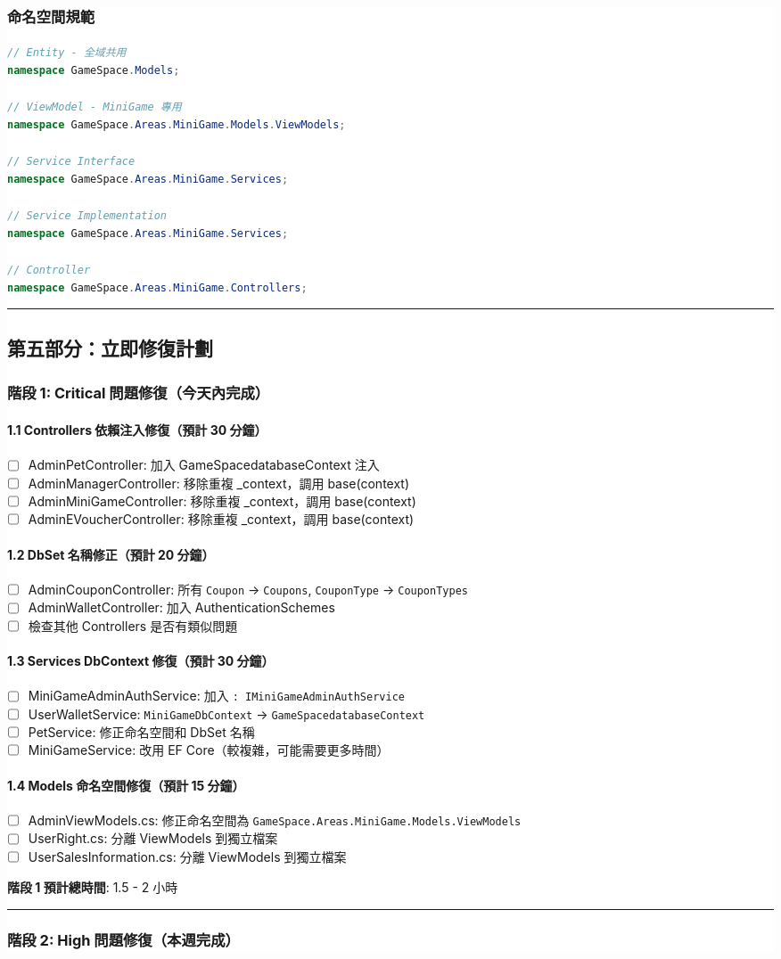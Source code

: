 ### 命名空間規範

```csharp
// Entity - 全域共用
namespace GameSpace.Models;

// ViewModel - MiniGame 專用
namespace GameSpace.Areas.MiniGame.Models.ViewModels;

// Service Interface
namespace GameSpace.Areas.MiniGame.Services;

// Service Implementation
namespace GameSpace.Areas.MiniGame.Services;

// Controller
namespace GameSpace.Areas.MiniGame.Controllers;
```

---

## 第五部分：立即修復計劃

### 階段 1: Critical 問題修復（今天內完成）

#### 1.1 Controllers 依賴注入修復（預計 30 分鐘）
- [ ] AdminPetController: 加入 GameSpacedatabaseContext 注入
- [ ] AdminManagerController: 移除重複 _context，調用 base(context)
- [ ] AdminMiniGameController: 移除重複 _context，調用 base(context)
- [ ] AdminEVoucherController: 移除重複 _context，調用 base(context)

#### 1.2 DbSet 名稱修正（預計 20 分鐘）
- [ ] AdminCouponController: 所有 `Coupon` → `Coupons`, `CouponType` → `CouponTypes`
- [ ] AdminWalletController: 加入 AuthenticationSchemes
- [ ] 檢查其他 Controllers 是否有類似問題

#### 1.3 Services DbContext 修復（預計 30 分鐘）
- [ ] MiniGameAdminAuthService: 加入 `: IMiniGameAdminAuthService`
- [ ] UserWalletService: `MiniGameDbContext` → `GameSpacedatabaseContext`
- [ ] PetService: 修正命名空間和 DbSet 名稱
- [ ] MiniGameService: 改用 EF Core（較複雜，可能需要更多時間）

#### 1.4 Models 命名空間修復（預計 15 分鐘）
- [ ] AdminViewModels.cs: 修正命名空間為 `GameSpace.Areas.MiniGame.Models.ViewModels`
- [ ] UserRight.cs: 分離 ViewModels 到獨立檔案
- [ ] UserSalesInformation.cs: 分離 ViewModels 到獨立檔案

**階段 1 預計總時間**: 1.5 - 2 小時

---

### 階段 2: High 問題修復（本週完成）
